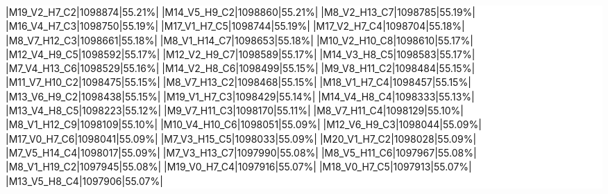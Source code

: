|M19_V2_H7_C2|1098874|55.21%|
|M14_V5_H9_C2|1098860|55.21%|
|M8_V2_H13_C7|1098785|55.19%|
|M16_V4_H7_C3|1098750|55.19%|
|M17_V1_H7_C5|1098744|55.19%|
|M17_V2_H7_C4|1098704|55.18%|
|M8_V7_H12_C3|1098661|55.18%|
|M8_V1_H14_C7|1098653|55.18%|
|M10_V2_H10_C8|1098610|55.17%|
|M12_V4_H9_C5|1098592|55.17%|
|M12_V2_H9_C7|1098589|55.17%|
|M14_V3_H8_C5|1098583|55.17%|
|M7_V4_H13_C6|1098529|55.16%|
|M14_V2_H8_C6|1098499|55.15%|
|M9_V8_H11_C2|1098484|55.15%|
|M11_V7_H10_C2|1098475|55.15%|
|M8_V7_H13_C2|1098468|55.15%|
|M18_V1_H7_C4|1098457|55.15%|
|M13_V6_H9_C2|1098438|55.15%|
|M19_V1_H7_C3|1098429|55.14%|
|M14_V4_H8_C4|1098333|55.13%|
|M13_V4_H8_C5|1098223|55.12%|
|M9_V7_H11_C3|1098170|55.11%|
|M8_V7_H11_C4|1098129|55.10%|
|M8_V1_H12_C9|1098109|55.10%|
|M10_V4_H10_C6|1098051|55.09%|
|M12_V6_H9_C3|1098044|55.09%|
|M17_V0_H7_C6|1098041|55.09%|
|M7_V3_H15_C5|1098033|55.09%|
|M20_V1_H7_C2|1098028|55.09%|
|M7_V5_H14_C4|1098017|55.09%|
|M7_V3_H13_C7|1097990|55.08%|
|M8_V5_H11_C6|1097967|55.08%|
|M8_V1_H19_C2|1097945|55.08%|
|M19_V0_H7_C4|1097916|55.07%|
|M18_V0_H7_C5|1097913|55.07%|
|M13_V5_H8_C4|1097906|55.07%|